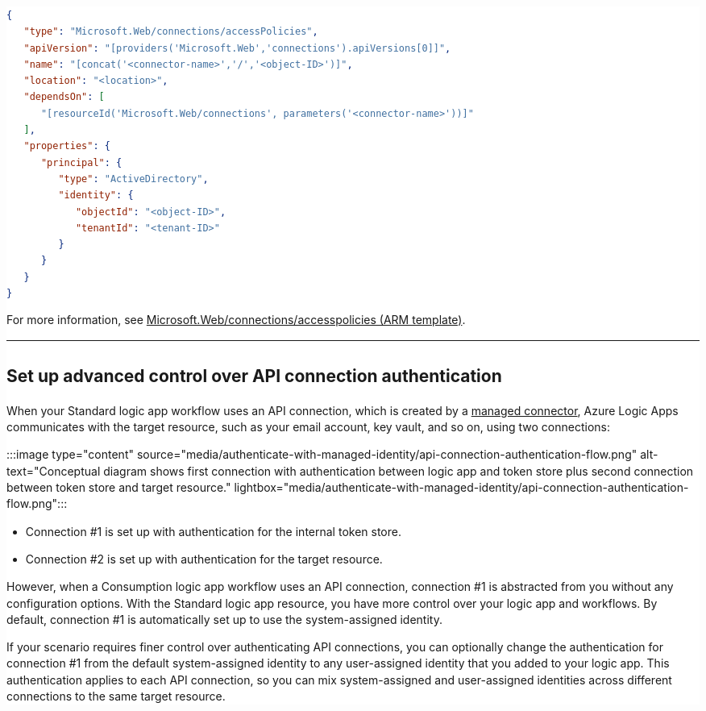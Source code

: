 ```json
{
   "type": "Microsoft.Web/connections/accessPolicies",
   "apiVersion": "[providers('Microsoft.Web','connections').apiVersions[0]]",
   "name": "[concat('<connector-name>','/','<object-ID>')]",
   "location": "<location>",
   "dependsOn": [
      "[resourceId('Microsoft.Web/connections', parameters('<connector-name>'))]"
   ],
   "properties": {
      "principal": {
         "type": "ActiveDirectory",
         "identity": {
            "objectId": "<object-ID>",
            "tenantId": "<tenant-ID>"
         }
      }
   }
}
```

For more information, see [Microsoft.Web/connections/accesspolicies (ARM template)](/azure/templates/microsoft.web/connections).

---

<a name="setup-identity-apihub-authentiation"></a>

## Set up advanced control over API connection authentication

When your Standard logic app workflow uses an API connection, which is created by a [managed connector](../connectors/managed.md), Azure Logic Apps communicates with the target resource, such as your email account, key vault, and so on, using two connections:

:::image type="content" source="media/authenticate-with-managed-identity/api-connection-authentication-flow.png" alt-text="Conceptual diagram shows first connection with authentication between logic app and token store plus second connection between token store and target resource." lightbox="media/authenticate-with-managed-identity/api-connection-authentication-flow.png":::

- Connection #1 is set up with authentication for the internal token store.

- Connection #2 is set up with authentication for the target resource.

However, when a Consumption logic app workflow uses an API connection, connection #1 is abstracted from you without any configuration options. With the Standard logic app resource, you have more control over your logic app and workflows. By default, connection #1 is automatically set up to use the system-assigned identity.

If your scenario requires finer control over authenticating API connections, you can optionally change the authentication for connection #1 from the default system-assigned identity to any user-assigned identity that you added to your logic app. This authentication applies to each API connection, so you can mix system-assigned and user-assigned identities across different connections to the same target resource.
